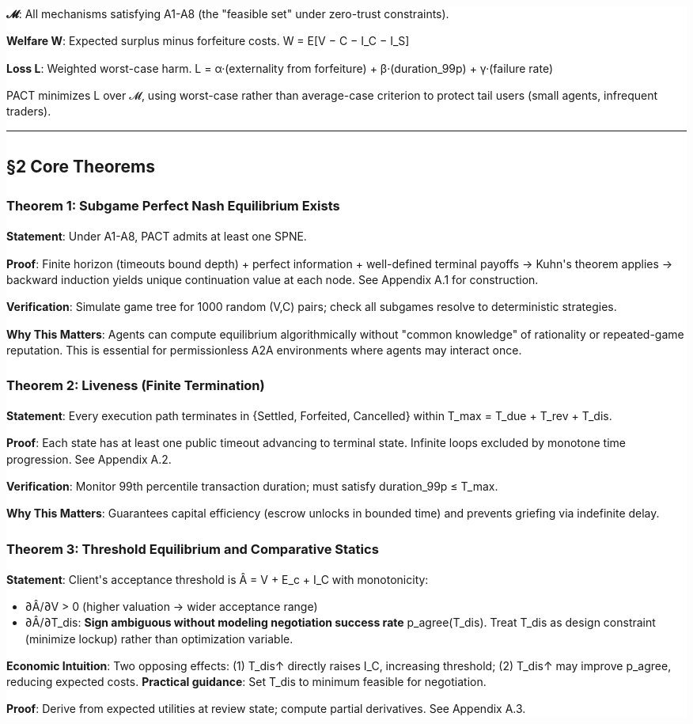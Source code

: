 **𝓜**: All mechanisms satisfying A1-A8 (the "feasible set" under zero-trust constraints).

**Welfare W**: Expected surplus minus forfeiture costs.
W = E[V − C − I_C − I_S]

**Loss L**: Weighted worst-case harm.
L = α·(externality from forfeiture) + β·(duration_99p) + γ·(failure rate)

PACT minimizes L over 𝓜, using worst-case rather than average-case criterion to protect tail users (small agents, infrequent traders).

---

## §2 Core Theorems

### Theorem 1: Subgame Perfect Nash Equilibrium Exists

**Statement**: Under A1-A8, PACT admits at least one SPNE.

**Proof**: Finite horizon (timeouts bound depth) + perfect information + well-defined terminal payoffs → Kuhn's theorem applies → backward induction yields unique continuation value at each node. See Appendix A.1 for construction.

**Verification**: Simulate game tree for 1000 random (V,C) pairs; check all subgames resolve to deterministic strategies.

**Why This Matters**: Agents can compute equilibrium algorithmically without "common knowledge" of rationality or repeated-game reputation. This is essential for permissionless A2A environments where agents may interact once.

### Theorem 2: Liveness (Finite Termination)

**Statement**: Every execution path terminates in {Settled, Forfeited, Cancelled} within T_max = T_due + T_rev + T_dis.

**Proof**: Each state has at least one public timeout advancing to terminal state. Infinite loops excluded by monotone time progression. See Appendix A.2.

**Verification**: Monitor 99th percentile transaction duration; must satisfy duration_99p ≤ T_max.

**Why This Matters**: Guarantees capital efficiency (escrow unlocks in bounded time) and prevents griefing via indefinite delay.

### Theorem 3: Threshold Equilibrium and Comparative Statics

**Statement**: Client's acceptance threshold is Â = V + E_c + I_C with monotonicity:
- ∂Â/∂V > 0 (higher valuation → wider acceptance range)
- ∂Â/∂T_dis: **Sign ambiguous without modeling negotiation success rate** p_agree(T_dis). Treat T_dis as design constraint (minimize lockup) rather than optimization variable.

**Economic Intuition**: Two opposing effects: (1) T_dis↑ directly raises I_C, increasing threshold; (2) T_dis↑ may improve p_agree, reducing expected costs. **Practical guidance**: Set T_dis to minimum feasible for negotiation.

**Proof**: Derive from expected utilities at review state; compute partial derivatives. See Appendix A.3.
